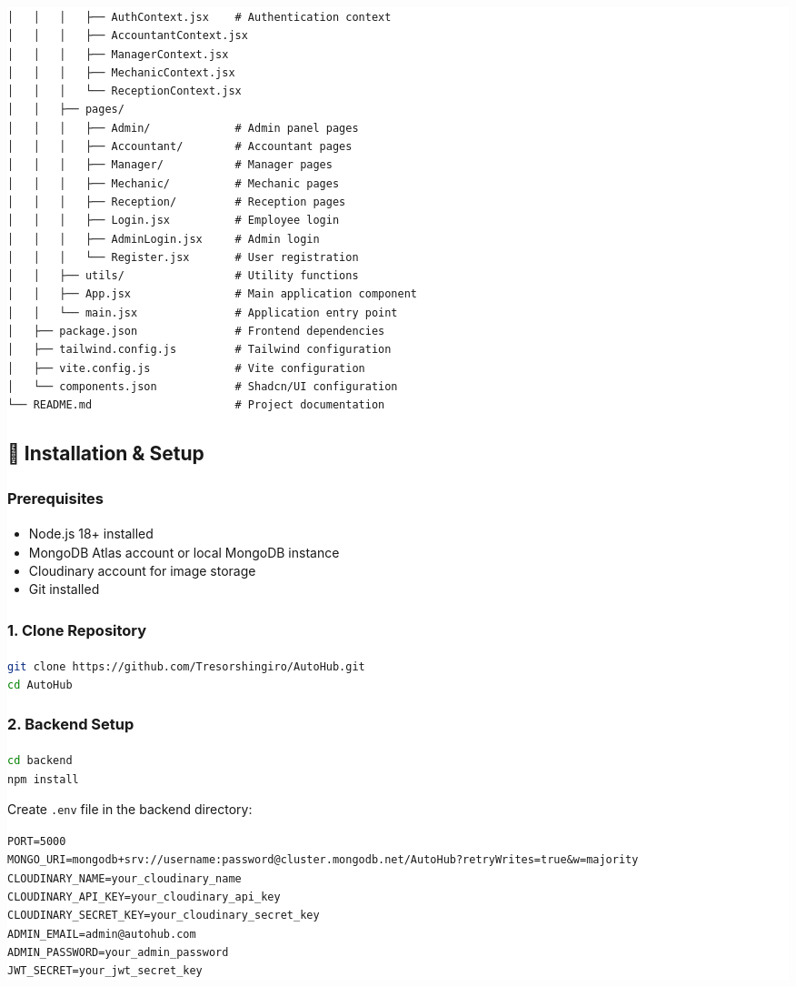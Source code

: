 ```
│   │   │   ├── AuthContext.jsx    # Authentication context
│   │   │   ├── AccountantContext.jsx
│   │   │   ├── ManagerContext.jsx
│   │   │   ├── MechanicContext.jsx
│   │   │   └── ReceptionContext.jsx
│   │   ├── pages/
│   │   │   ├── Admin/             # Admin panel pages
│   │   │   ├── Accountant/        # Accountant pages
│   │   │   ├── Manager/           # Manager pages
│   │   │   ├── Mechanic/          # Mechanic pages
│   │   │   ├── Reception/         # Reception pages
│   │   │   ├── Login.jsx          # Employee login
│   │   │   ├── AdminLogin.jsx     # Admin login
│   │   │   └── Register.jsx       # User registration
│   │   ├── utils/                 # Utility functions
│   │   ├── App.jsx                # Main application component
│   │   └── main.jsx               # Application entry point
│   ├── package.json               # Frontend dependencies
│   ├── tailwind.config.js         # Tailwind configuration
│   ├── vite.config.js             # Vite configuration
│   └── components.json            # Shadcn/UI configuration
└── README.md                      # Project documentation
```

## 🚀 Installation & Setup

### Prerequisites
- Node.js 18+ installed
- MongoDB Atlas account or local MongoDB instance
- Cloudinary account for image storage
- Git installed

### 1. Clone Repository
```bash
git clone https://github.com/Tresorshingiro/AutoHub.git
cd AutoHub
```

### 2. Backend Setup
```bash
cd backend
npm install
```

Create `.env` file in the backend directory:
```env
PORT=5000
MONGO_URI=mongodb+srv://username:password@cluster.mongodb.net/AutoHub?retryWrites=true&w=majority
CLOUDINARY_NAME=your_cloudinary_name
CLOUDINARY_API_KEY=your_cloudinary_api_key
CLOUDINARY_SECRET_KEY=your_cloudinary_secret_key
ADMIN_EMAIL=admin@autohub.com
ADMIN_PASSWORD=your_admin_password
JWT_SECRET=your_jwt_secret_key
```
